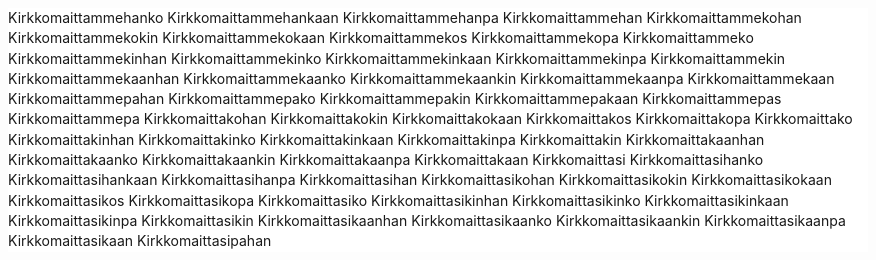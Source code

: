 Kirkkomaittammehanko
Kirkkomaittammehankaan
Kirkkomaittammehanpa
Kirkkomaittammehan
Kirkkomaittammekohan
Kirkkomaittammekokin
Kirkkomaittammekokaan
Kirkkomaittammekos
Kirkkomaittammekopa
Kirkkomaittammeko
Kirkkomaittammekinhan
Kirkkomaittammekinko
Kirkkomaittammekinkaan
Kirkkomaittammekinpa
Kirkkomaittammekin
Kirkkomaittammekaanhan
Kirkkomaittammekaanko
Kirkkomaittammekaankin
Kirkkomaittammekaanpa
Kirkkomaittammekaan
Kirkkomaittammepahan
Kirkkomaittammepako
Kirkkomaittammepakin
Kirkkomaittammepakaan
Kirkkomaittammepas
Kirkkomaittammepa
Kirkkomaittakohan
Kirkkomaittakokin
Kirkkomaittakokaan
Kirkkomaittakos
Kirkkomaittakopa
Kirkkomaittako
Kirkkomaittakinhan
Kirkkomaittakinko
Kirkkomaittakinkaan
Kirkkomaittakinpa
Kirkkomaittakin
Kirkkomaittakaanhan
Kirkkomaittakaanko
Kirkkomaittakaankin
Kirkkomaittakaanpa
Kirkkomaittakaan
Kirkkomaittasi
Kirkkomaittasihanko
Kirkkomaittasihankaan
Kirkkomaittasihanpa
Kirkkomaittasihan
Kirkkomaittasikohan
Kirkkomaittasikokin
Kirkkomaittasikokaan
Kirkkomaittasikos
Kirkkomaittasikopa
Kirkkomaittasiko
Kirkkomaittasikinhan
Kirkkomaittasikinko
Kirkkomaittasikinkaan
Kirkkomaittasikinpa
Kirkkomaittasikin
Kirkkomaittasikaanhan
Kirkkomaittasikaanko
Kirkkomaittasikaankin
Kirkkomaittasikaanpa
Kirkkomaittasikaan
Kirkkomaittasipahan